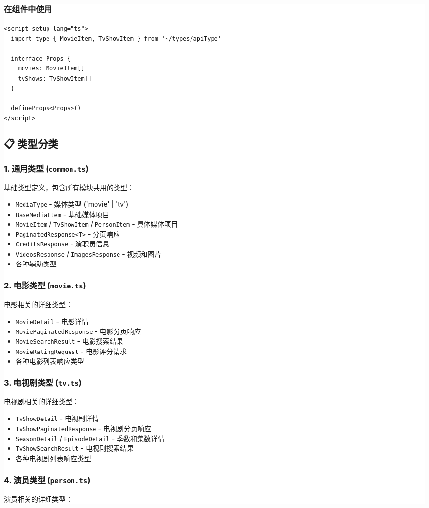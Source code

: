 ### 在组件中使用

```vue
<script setup lang="ts">
  import type { MovieItem, TvShowItem } from '~/types/apiType'

  interface Props {
    movies: MovieItem[]
    tvShows: TvShowItem[]
  }

  defineProps<Props>()
</script>
```

## 📋 类型分类

### 1. 通用类型 (`common.ts`)

基础类型定义，包含所有模块共用的类型：

- `MediaType` - 媒体类型 ('movie' | 'tv')
- `BaseMediaItem` - 基础媒体项目
- `MovieItem` / `TvShowItem` / `PersonItem` - 具体媒体项目
- `PaginatedResponse<T>` - 分页响应
- `CreditsResponse` - 演职员信息
- `VideosResponse` / `ImagesResponse` - 视频和图片
- 各种辅助类型

### 2. 电影类型 (`movie.ts`)

电影相关的详细类型：

- `MovieDetail` - 电影详情
- `MoviePaginatedResponse` - 电影分页响应
- `MovieSearchResult` - 电影搜索结果
- `MovieRatingRequest` - 电影评分请求
- 各种电影列表响应类型

### 3. 电视剧类型 (`tv.ts`)

电视剧相关的详细类型：

- `TvShowDetail` - 电视剧详情
- `TvShowPaginatedResponse` - 电视剧分页响应
- `SeasonDetail` / `EpisodeDetail` - 季数和集数详情
- `TvShowSearchResult` - 电视剧搜索结果
- 各种电视剧列表响应类型

### 4. 演员类型 (`person.ts`)

演员相关的详细类型：
